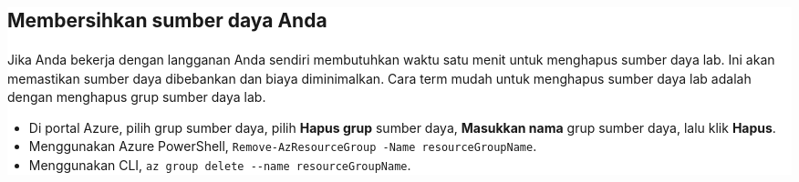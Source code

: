 ## Membersihkan sumber daya Anda

Jika Anda bekerja dengan langganan Anda sendiri membutuhkan waktu satu menit untuk menghapus sumber daya lab. Ini akan memastikan sumber daya dibebankan dan biaya diminimalkan. Cara term mudah untuk menghapus sumber daya lab adalah dengan menghapus grup sumber daya lab. 

+ Di portal Azure, pilih grup sumber daya, pilih **Hapus grup** sumber daya, **Masukkan nama** grup sumber daya, lalu klik **Hapus**.
+ Menggunakan Azure PowerShell, `Remove-AzResourceGroup -Name resourceGroupName`.
+ Menggunakan CLI, `az group delete --name resourceGroupName`.


